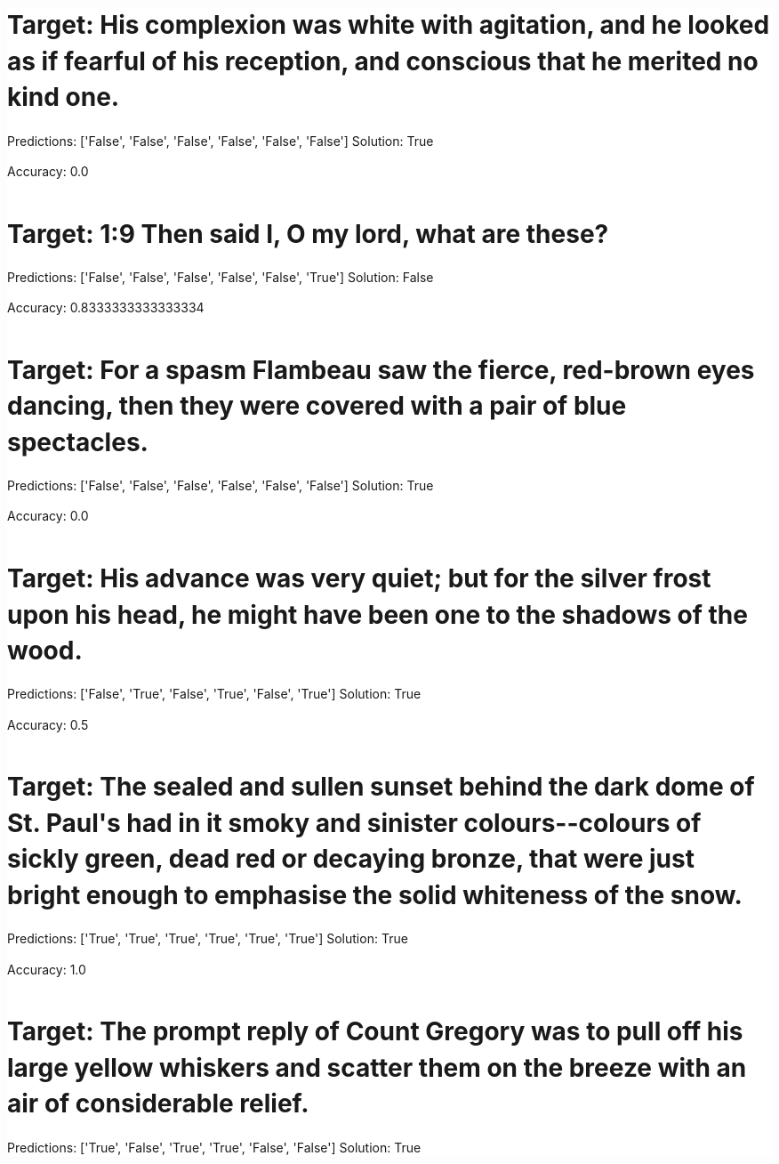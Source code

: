 # Target: His complexion was white with agitation, and he looked as if fearful of his reception, and conscious that he merited no kind one.
Predictions: ['False', 'False', 'False', 'False', 'False', 'False']
Solution: True

Accuracy: 0.0

# Target: 1:9 Then said I, O my lord, what are these?
Predictions: ['False', 'False', 'False', 'False', 'False', 'True']
Solution: False

Accuracy: 0.8333333333333334

# Target: For a spasm Flambeau saw the fierce, red-brown eyes dancing, then they were covered with a pair of blue spectacles.
Predictions: ['False', 'False', 'False', 'False', 'False', 'False']
Solution: True

Accuracy: 0.0

# Target: His advance was very quiet; but for the silver frost upon his head, he might have been one to the shadows of the wood.
Predictions: ['False', 'True', 'False', 'True', 'False', 'True']
Solution: True

Accuracy: 0.5

# Target: The sealed and sullen sunset behind the dark dome of St. Paul's had in it smoky and sinister colours--colours of sickly green, dead red or decaying bronze, that were just bright enough to emphasise the solid whiteness of the snow.
Predictions: ['True', 'True', 'True', 'True', 'True', 'True']
Solution: True

Accuracy: 1.0

# Target: The prompt reply of Count Gregory was to pull off his large yellow whiskers and scatter them on the breeze with an air of considerable relief.
Predictions: ['True', 'False', 'True', 'True', 'False', 'False']
Solution: True
